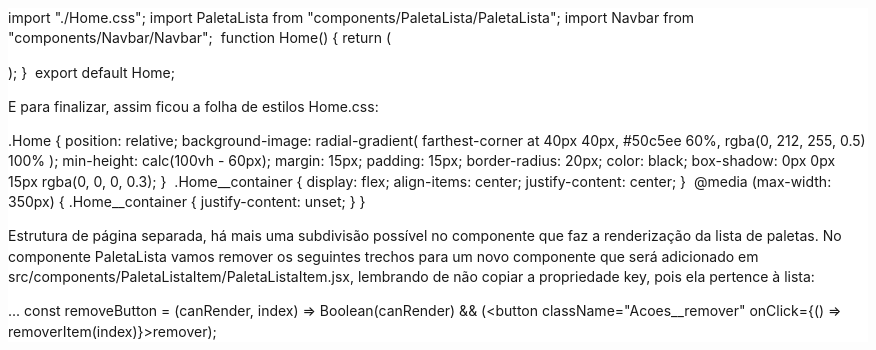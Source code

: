 import "./Home.css";
import PaletaLista from "components/PaletaLista/PaletaLista";
import Navbar from "components/Navbar/Navbar";
​
function Home() {
  return (
    <div className="Home">
      <Navbar />
      <div className="Home__container">
        <PaletaLista />
      </div>
    </div>
  );
}
​
export default Home;

E para finalizar, assim ficou a folha de estilos Home.css:

.Home {
  position: relative;
  background-image: radial-gradient(
    farthest-corner at 40px 40px,
    #50c5ee 60%,
    rgba(0, 212, 255, 0.5) 100%
  );
  min-height: calc(100vh - 60px);
  margin: 15px;
  padding: 15px;
  border-radius: 20px;
  color: black;
  box-shadow: 0px 0px 15px rgba(0, 0, 0, 0.3);
}
​
.Home__container {
  display: flex;
  align-items: center;
  justify-content: center;
}
​
@media (max-width: 350px) {
  .Home__container {
    justify-content: unset;
  }
}

Estrutura de página separada, há mais uma subdivisão possível no componente que faz a renderização da lista de paletas. No componente PaletaLista vamos remover os seguintes trechos para um novo componente que será adicionado em src/components/PaletaListaItem/PaletaListaItem.jsx, lembrando de não copiar a propriedade key, pois ela pertence à lista:


...
const removeButton = (canRender, index) =>
	Boolean(canRender) && (<button className="Acoes__remover" onClick={() => removerItem(index)}>remover</button>);
​
